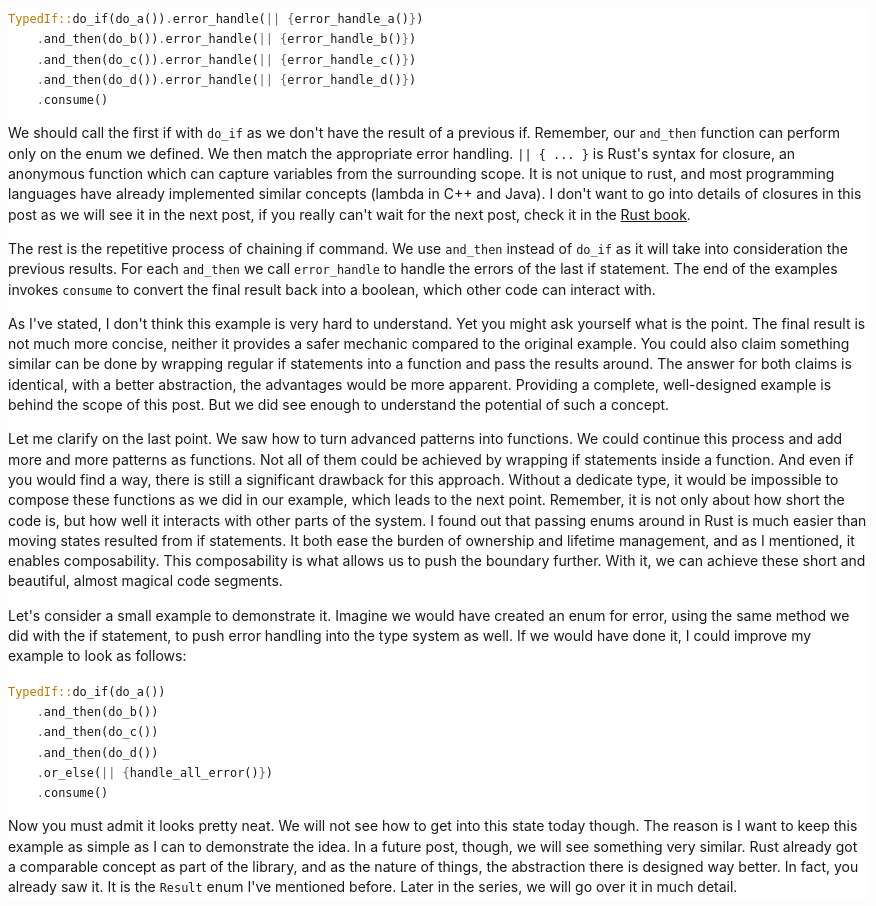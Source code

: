 ```rust
TypedIf::do_if(do_a()).error_handle(|| {error_handle_a()})
    .and_then(do_b()).error_handle(|| {error_handle_b()})
    .and_then(do_c()).error_handle(|| {error_handle_c()})
    .and_then(do_d()).error_handle(|| {error_handle_d()})
    .consume()
```

We should call the first if with `do_if` as we don't have the result of a previous if. Remember, our `and_then` function can perform only on the enum we defined. We then match the appropriate error handling. `|| { ... }` is Rust's syntax for closure, an anonymous function which can capture variables from the surrounding scope. It is not unique to rust, and most programming languages have already implemented similar concepts (lambda in C++ and Java). I don't want to go into details of closures in this post as we will see it in the next post, if you really can't wait for the next post, check it in the [Rust book](https://doc.rust-lang.org/book/ch13-01-closures.html "Rust closures").

The rest is the repetitive process of chaining if command. We use `and_then` instead of `do_if` as it will take into consideration the previous results. For each `and_then` we call `error_handle` to handle the errors of the last if statement. The end of the examples invokes `consume` to convert the final result back into a boolean, which other code can interact with.

As I've stated, I don't think this example is very hard to understand. Yet you might ask yourself what is the point. The final result is not much more concise, neither it provides a safer mechanic compared to the original example. You could also claim something similar can be done by wrapping regular if statements into a function and pass the results around. The answer for both claims is identical, with a better abstraction, the advantages would be more apparent. Providing a complete, well-designed example is behind the scope of this post. But we did see enough to understand the potential of such a concept.

Let me clarify on the last point. We saw how to turn advanced patterns into functions. We could continue this process and add more and more patterns as functions. Not all of them could be achieved by wrapping if statements inside a function. And even if you would find a way, there is still a significant drawback for this approach. Without a dedicate type, it would be impossible to compose these functions as we did in our example, which leads to the next point. Remember, it is not only about how short the code is, but how well it interacts with other parts of the system. I found out that passing enums around in Rust is much easier than moving states resulted from if statements. It both ease the burden of ownership and lifetime management, and as I mentioned, it enables composability. This composability is what allows us to push the boundary further. With it, we can achieve these short and beautiful, almost magical code segments. 

Let's consider a small example to demonstrate it. Imagine we would have created an enum for error, using the same method we did with the if statement, to push error handling into the type system as well. If we would have done it,  I could improve my example to look as follows:

```rust
TypedIf::do_if(do_a())
    .and_then(do_b())
    .and_then(do_c())
    .and_then(do_d())
    .or_else(|| {handle_all_error()})
    .consume()
```

Now you must admit it looks pretty neat. We will not see how to get into this state today though. The reason is I  want to keep this example as simple as I can to demonstrate the idea. In a future post, though, we will see something very similar. Rust already got a comparable concept as part of the library, and as the nature of things, the abstraction there is designed way better. In fact, you already saw it. It is the `Result` enum I've mentioned before. Later in the series, we will go over it in much detail.
